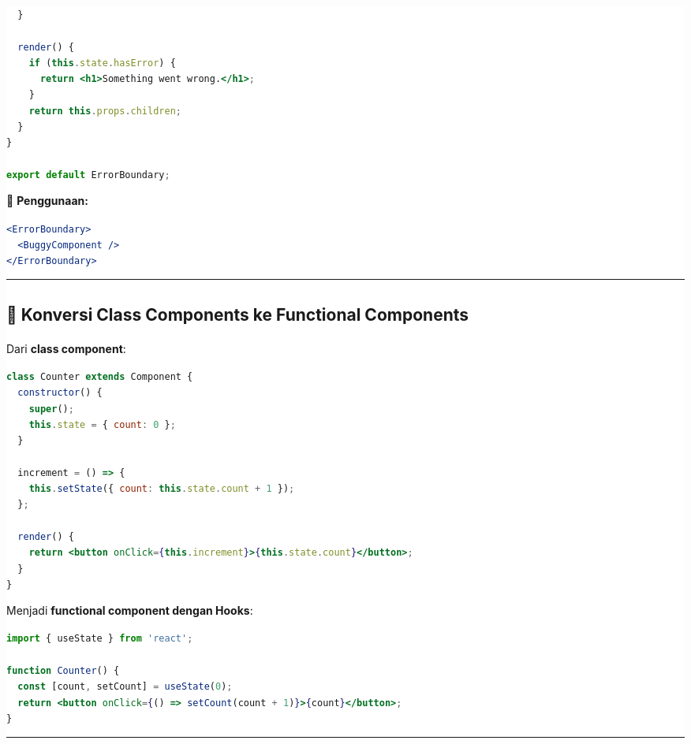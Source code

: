 ```jsx
  }

  render() {
    if (this.state.hasError) {
      return <h1>Something went wrong.</h1>;
    }
    return this.props.children;
  }
}

export default ErrorBoundary;
```

🔹 **Penggunaan:**

```jsx
<ErrorBoundary>
  <BuggyComponent />
</ErrorBoundary>
```

---

## 🔄 Konversi Class Components ke Functional Components

Dari **class component**:

```jsx
class Counter extends Component {
  constructor() {
    super();
    this.state = { count: 0 };
  }

  increment = () => {
    this.setState({ count: this.state.count + 1 });
  };

  render() {
    return <button onClick={this.increment}>{this.state.count}</button>;
  }
}
```

Menjadi **functional component dengan Hooks**:

```jsx
import { useState } from 'react';

function Counter() {
  const [count, setCount] = useState(0);
  return <button onClick={() => setCount(count + 1)}>{count}</button>;
}
```

---